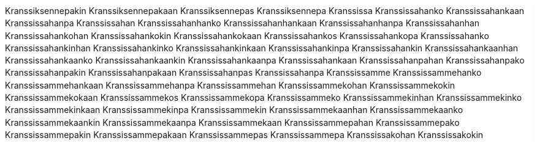 Kranssiksennepakin
Kranssiksennepakaan
Kranssiksennepas
Kranssiksennepa
Kranssissa
Kranssissahanko
Kranssissahankaan
Kranssissahanpa
Kranssissahan
Kranssissahanhanko
Kranssissahanhankaan
Kranssissahanhanpa
Kranssissahanhan
Kranssissahankohan
Kranssissahankokin
Kranssissahankokaan
Kranssissahankos
Kranssissahankopa
Kranssissahanko
Kranssissahankinhan
Kranssissahankinko
Kranssissahankinkaan
Kranssissahankinpa
Kranssissahankin
Kranssissahankaanhan
Kranssissahankaanko
Kranssissahankaankin
Kranssissahankaanpa
Kranssissahankaan
Kranssissahanpahan
Kranssissahanpako
Kranssissahanpakin
Kranssissahanpakaan
Kranssissahanpas
Kranssissahanpa
Kranssissamme
Kranssissammehanko
Kranssissammehankaan
Kranssissammehanpa
Kranssissammehan
Kranssissammekohan
Kranssissammekokin
Kranssissammekokaan
Kranssissammekos
Kranssissammekopa
Kranssissammeko
Kranssissammekinhan
Kranssissammekinko
Kranssissammekinkaan
Kranssissammekinpa
Kranssissammekin
Kranssissammekaanhan
Kranssissammekaanko
Kranssissammekaankin
Kranssissammekaanpa
Kranssissammekaan
Kranssissammepahan
Kranssissammepako
Kranssissammepakin
Kranssissammepakaan
Kranssissammepas
Kranssissammepa
Kranssissakohan
Kranssissakokin